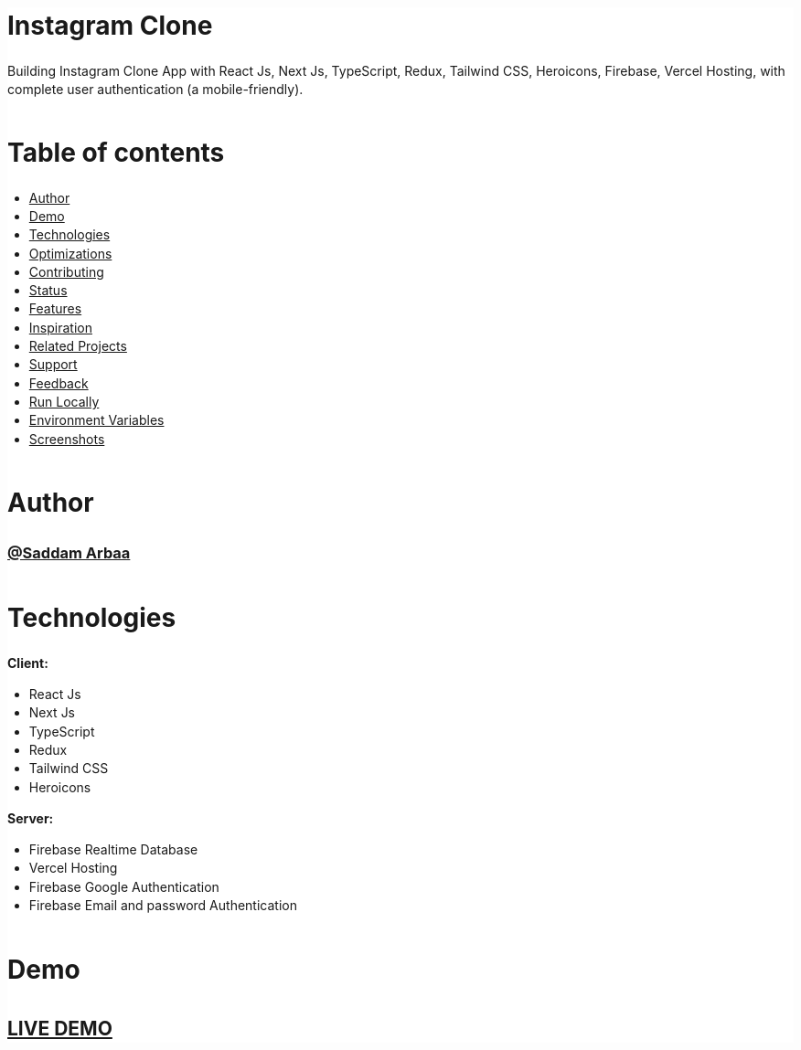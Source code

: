 # Instagram Clone

Building Instagram Clone App with React Js, Next Js, TypeScript, Redux, Tailwind CSS,
Heroicons, Firebase, Vercel Hosting, with complete user authentication (a mobile-friendly).

# Table of contents

-  [Author](#Author)
-  [Demo](#Demo)
-  [Technologies](#Technologies)
-  [Optimizations](#Optimizations)
-  [Contributing](#Contributing)
-  [Status](#status)
-  [Features](#Features)
-  [Inspiration](#inspiration)
-  [Related Projects](#Related_Projects)
-  [Support](#Support)
-  [Feedback](#Feedback)
-  [Run Locally](#Run_Locally)
-  [Environment Variables](#Environment)
-  [Screenshots](#Screenshots)

# Author

### <a href="https://github.com/saddamarbaa">@Saddam Arbaa</a>

# Technologies

**Client:**

-  React Js
-  Next Js
-  TypeScript
-  Redux
-  Tailwind CSS
-  Heroicons

**Server:**

-  Firebase Realtime Database
-  Vercel Hosting
-  Firebase Google Authentication
-  Firebase Email and password Authentication

# Demo

## <a href="https://instagram-clone-app-nex-js.vercel.app/">LIVE DEMO</a>
